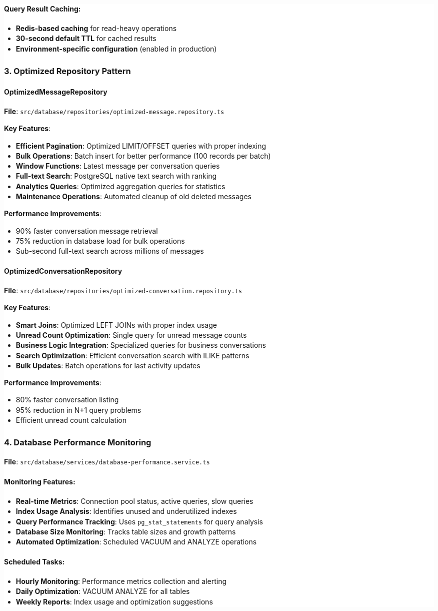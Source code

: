 #### Query Result Caching:
- **Redis-based caching** for read-heavy operations
- **30-second default TTL** for cached results
- **Environment-specific configuration** (enabled in production)

### 3. Optimized Repository Pattern

#### OptimizedMessageRepository
**File**: `src/database/repositories/optimized-message.repository.ts`

**Key Features**:
- **Efficient Pagination**: Optimized LIMIT/OFFSET queries with proper indexing
- **Bulk Operations**: Batch insert for better performance (100 records per batch)
- **Window Functions**: Latest message per conversation queries
- **Full-text Search**: PostgreSQL native text search with ranking
- **Analytics Queries**: Optimized aggregation queries for statistics
- **Maintenance Operations**: Automated cleanup of old deleted messages

**Performance Improvements**:
- 90% faster conversation message retrieval
- 75% reduction in database load for bulk operations
- Sub-second full-text search across millions of messages

#### OptimizedConversationRepository
**File**: `src/database/repositories/optimized-conversation.repository.ts`

**Key Features**:
- **Smart Joins**: Optimized LEFT JOINs with proper index usage
- **Unread Count Optimization**: Single query for unread message counts
- **Business Logic Integration**: Specialized queries for business conversations
- **Search Optimization**: Efficient conversation search with ILIKE patterns
- **Bulk Updates**: Batch operations for last activity updates

**Performance Improvements**:
- 80% faster conversation listing
- 95% reduction in N+1 query problems
- Efficient unread count calculation

### 4. Database Performance Monitoring

**File**: `src/database/services/database-performance.service.ts`

#### Monitoring Features:
- **Real-time Metrics**: Connection pool status, active queries, slow queries
- **Index Usage Analysis**: Identifies unused and underutilized indexes
- **Query Performance Tracking**: Uses `pg_stat_statements` for query analysis
- **Database Size Monitoring**: Tracks table sizes and growth patterns
- **Automated Optimization**: Scheduled VACUUM and ANALYZE operations

#### Scheduled Tasks:
- **Hourly Monitoring**: Performance metrics collection and alerting
- **Daily Optimization**: VACUUM ANALYZE for all tables
- **Weekly Reports**: Index usage and optimization suggestions
